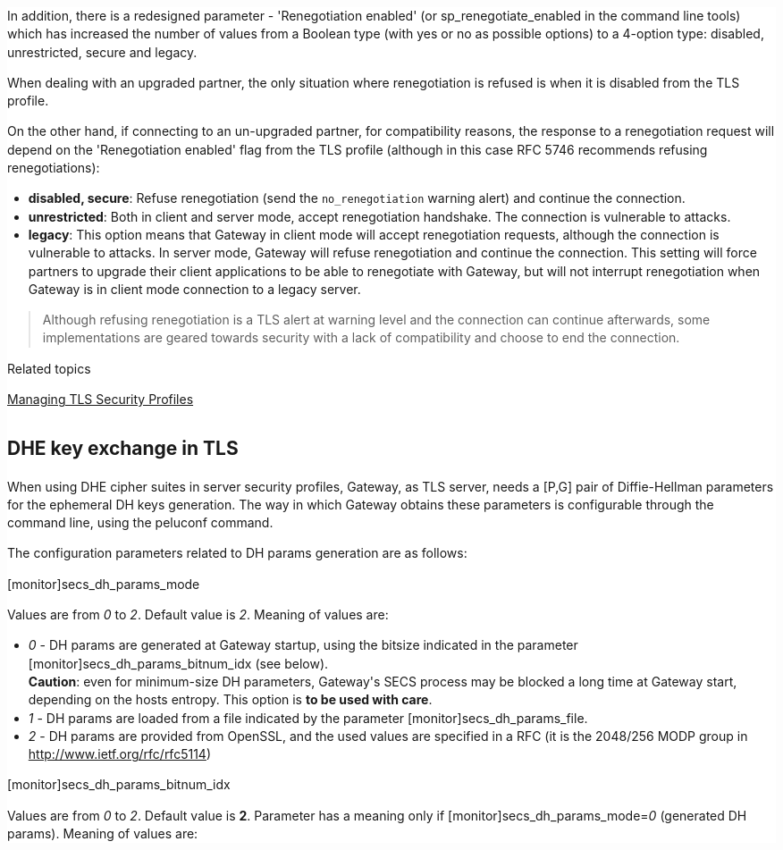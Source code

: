 In addition, there is a redesigned parameter - 'Renegotiation enabled' (or <span class="code">sp\_renegotiate\_enabled</span> in the command line tools) which has increased the number of values from a Boolean type (with yes or no as possible options) to a 4-option type: disabled, unrestricted, secure and legacy.

When dealing with an upgraded partner, the only situation where renegotiation is refused is when it is disabled from the TLS profile.

On the other hand, if connecting to an un-upgraded partner, for compatibility reasons, the response to a renegotiation request will depend on the 'Renegotiation enabled' flag from the TLS profile (although in this case RFC 5746 recommends refusing renegotiations):

-   **disabled, secure**: Refuse renegotiation (send the `no_renegotiation` warning alert) and continue the connection.
-   **unrestricted**: Both in client and server mode, accept renegotiation handshake. The connection is vulnerable to attacks.
-   **legacy**: This option means that Gateway in client mode will accept renegotiation requests, although the connection is vulnerable to attacks. In server mode, Gateway will refuse renegotiation and continue the connection. This setting will force partners to upgrade their client applications to be able to renegotiate with Gateway, but will not interrupt renegotiation when Gateway is in client mode connection to a legacy server.

> Although refusing renegotiation is a TLS alert at warning level and the connection can continue afterwards, some implementations are geared towards security with a lack of compatibility and choose to end the connection.

Related topics

<a href="../tls_security_profiles__gui_" class="MCXref xref">Managing TLS Security Profiles</a>

## DHE key exchange in TLS

When using DHE cipher suites in server security profiles, Gateway, as TLS server, needs a \[P,G\] pair of Diffie-Hellman parameters for the ephemeral DH keys generation. The way in which Gateway obtains these parameters is configurable through the command line, using the <span class="code">peluconf </span>command.

The configuration parameters related to DH params generation are as follows:

<span class="code" style="font-style: normal;">\[monitor\]secs\_dh\_params\_mode</span>

Values are from *0* to *2*. Default value is *2*. Meaning of values are:

-   *0* - DH params are generated at Gateway startup, using the bitsize indicated in the parameter <span class="code">\[monitor\]secs\_dh\_params\_bitnum\_idx</span> (see below).  
    **Caution**: even for minimum-size DH parameters, Gateway's SECS process may be blocked a long time at Gateway start, depending on the hosts entropy. This option is **to be used with care**.
-   *1* - DH params are loaded from a file indicated by the parameter <span class="code">\[monitor\]secs\_dh\_params\_file</span>.
-   *2* - DH params are provided from OpenSSL, and the used values are specified in a RFC (it is the 2048/256 MODP group in http://www.ietf.org/rfc/rfc5114)  

<span class="code" style="font-style: normal;">\[monitor\]secs\_dh\_params\_bitnum\_idx</span>

Values are from *0* to *2*. Default value is <span class="code" style="font-weight: bold;">2</span>. Parameter has a meaning only if <span class="code">\[monitor\]secs\_dh\_params\_mode</span>=*0* (generated DH params). Meaning of values are:
